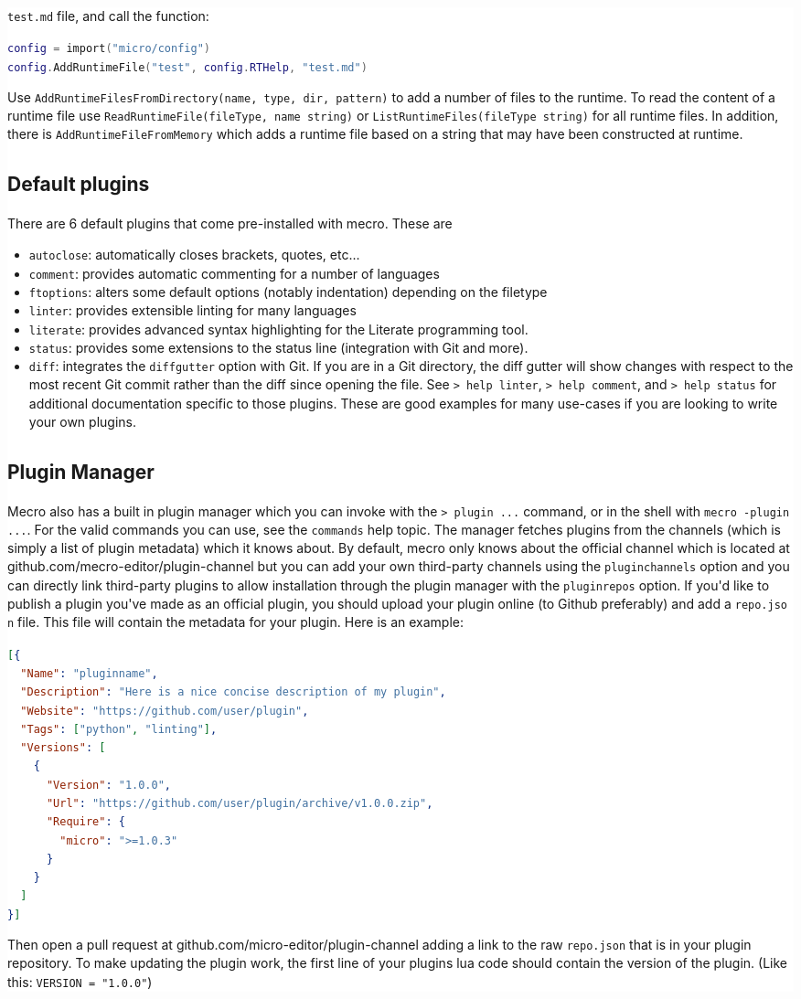 `test.md` file, and call the function:
```lua
config = import("micro/config")
config.AddRuntimeFile("test", config.RTHelp, "test.md")
```
Use `AddRuntimeFilesFromDirectory(name, type, dir, pattern)` to add a number of
files to the runtime. To read the content of a runtime file use
`ReadRuntimeFile(fileType, name string)` or `ListRuntimeFiles(fileType string)`
for all runtime files. In addition, there is `AddRuntimeFileFromMemory` which
adds a runtime file based on a string that may have been constructed at
runtime.
## Default plugins
There are 6 default plugins that come pre-installed with mecro. These are
* `autoclose`: automatically closes brackets, quotes, etc...
* `comment`: provides automatic commenting for a number of languages
* `ftoptions`: alters some default options (notably indentation) depending on the filetype
* `linter`: provides extensible linting for many languages
* `literate`: provides advanced syntax highlighting for the Literate
   programming tool.
* `status`: provides some extensions to the status line (integration with
   Git and more).
* `diff`: integrates the `diffgutter` option with Git. If you are in a Git
   directory, the diff gutter will show changes with respect to the most
   recent Git commit rather than the diff since opening the file.
See `> help linter`, `> help comment`, and `> help status` for additional
documentation specific to those plugins.
These are good examples for many use-cases if you are looking to write
your own plugins.
## Plugin Manager
Mecro also has a built in plugin manager which you can invoke with the
`> plugin ...` command, or in the shell with `mecro -plugin ...`.
For the valid commands you can use, see the `commands` help topic.
The manager fetches plugins from the channels (which is simply a list of plugin
metadata) which it knows about. By default, mecro only knows about the official
channel which is located at github.com/mecro-editor/plugin-channel but you can
add your own third-party channels using the `pluginchannels` option and you can
directly link third-party plugins to allow installation through the plugin
manager with the `pluginrepos` option.
If you'd like to publish a plugin you've made as an official plugin, you should
upload your plugin online (to Github preferably) and add a `repo.json` file.
This file will contain the metadata for your plugin. Here is an example:
```json
[{
  "Name": "pluginname",
  "Description": "Here is a nice concise description of my plugin",
  "Website": "https://github.com/user/plugin",
  "Tags": ["python", "linting"],
  "Versions": [
    {
      "Version": "1.0.0",
      "Url": "https://github.com/user/plugin/archive/v1.0.0.zip",
      "Require": {
        "micro": ">=1.0.3"
      }
    }
  ]
}]
```
Then open a pull request at github.com/micro-editor/plugin-channel adding a
link to the raw `repo.json` that is in your plugin repository.
To make updating the plugin work, the first line of your plugins lua code
should contain the version of the plugin. (Like this: `VERSION = "1.0.0"`)